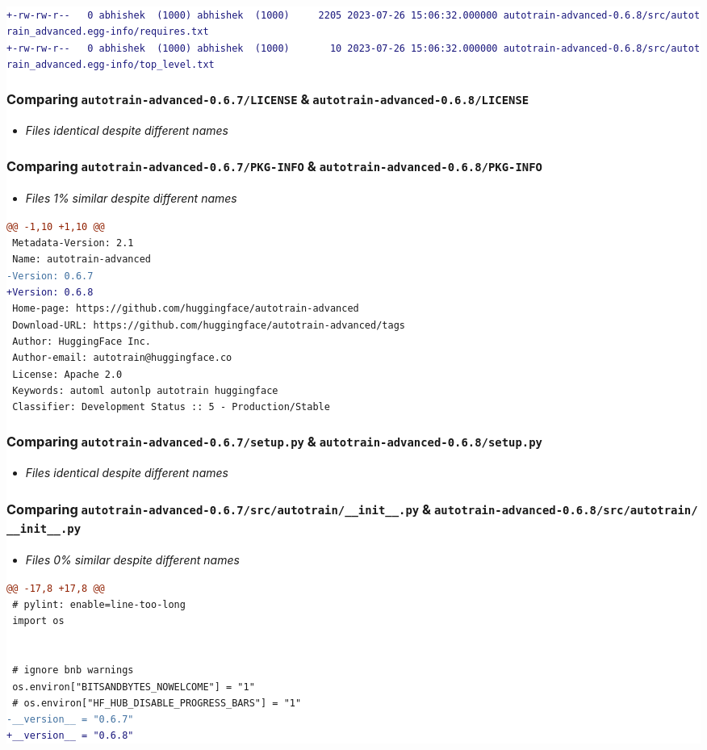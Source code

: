 ```diff
+-rw-rw-r--   0 abhishek  (1000) abhishek  (1000)     2205 2023-07-26 15:06:32.000000 autotrain-advanced-0.6.8/src/autotrain_advanced.egg-info/requires.txt
+-rw-rw-r--   0 abhishek  (1000) abhishek  (1000)       10 2023-07-26 15:06:32.000000 autotrain-advanced-0.6.8/src/autotrain_advanced.egg-info/top_level.txt
```

### Comparing `autotrain-advanced-0.6.7/LICENSE` & `autotrain-advanced-0.6.8/LICENSE`

 * *Files identical despite different names*

### Comparing `autotrain-advanced-0.6.7/PKG-INFO` & `autotrain-advanced-0.6.8/PKG-INFO`

 * *Files 1% similar despite different names*

```diff
@@ -1,10 +1,10 @@
 Metadata-Version: 2.1
 Name: autotrain-advanced
-Version: 0.6.7
+Version: 0.6.8
 Home-page: https://github.com/huggingface/autotrain-advanced
 Download-URL: https://github.com/huggingface/autotrain-advanced/tags
 Author: HuggingFace Inc.
 Author-email: autotrain@huggingface.co
 License: Apache 2.0
 Keywords: automl autonlp autotrain huggingface
 Classifier: Development Status :: 5 - Production/Stable
```

### Comparing `autotrain-advanced-0.6.7/setup.py` & `autotrain-advanced-0.6.8/setup.py`

 * *Files identical despite different names*

### Comparing `autotrain-advanced-0.6.7/src/autotrain/__init__.py` & `autotrain-advanced-0.6.8/src/autotrain/__init__.py`

 * *Files 0% similar despite different names*

```diff
@@ -17,8 +17,8 @@
 # pylint: enable=line-too-long
 import os
 
 
 # ignore bnb warnings
 os.environ["BITSANDBYTES_NOWELCOME"] = "1"
 # os.environ["HF_HUB_DISABLE_PROGRESS_BARS"] = "1"
-__version__ = "0.6.7"
+__version__ = "0.6.8"
```
